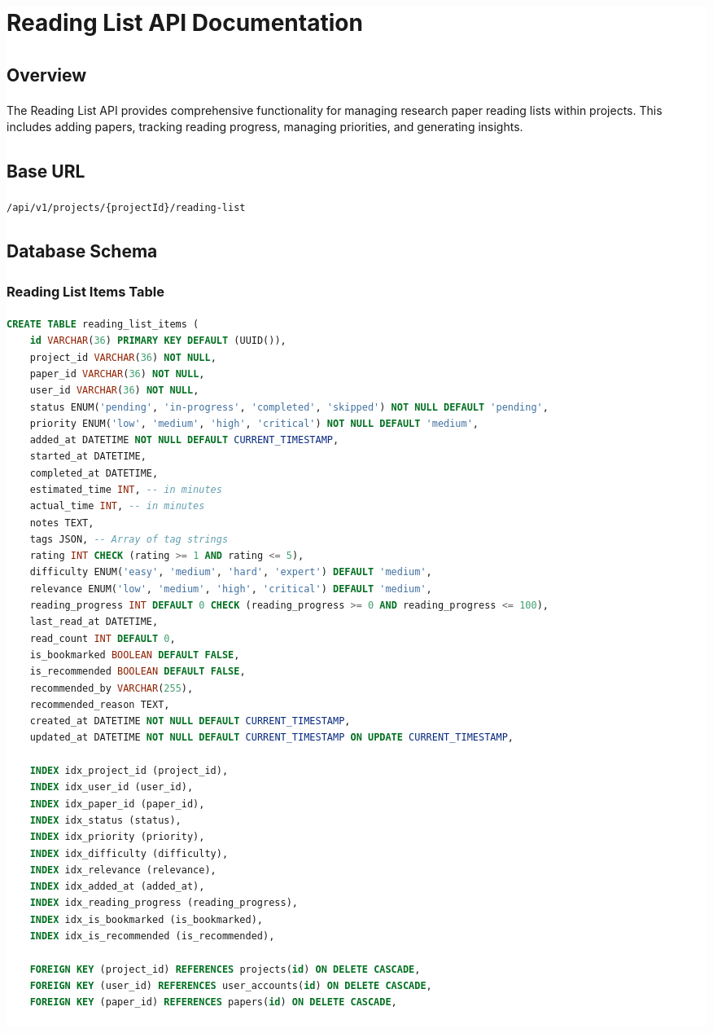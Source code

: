 # Reading List API Documentation

## Overview

The Reading List API provides comprehensive functionality for managing research paper reading lists within projects. This includes adding papers, tracking reading progress, managing priorities, and generating insights.

## Base URL

```
/api/v1/projects/{projectId}/reading-list
```

## Database Schema

### Reading List Items Table

```sql
CREATE TABLE reading_list_items (
    id VARCHAR(36) PRIMARY KEY DEFAULT (UUID()),
    project_id VARCHAR(36) NOT NULL,
    paper_id VARCHAR(36) NOT NULL,
    user_id VARCHAR(36) NOT NULL,
    status ENUM('pending', 'in-progress', 'completed', 'skipped') NOT NULL DEFAULT 'pending',
    priority ENUM('low', 'medium', 'high', 'critical') NOT NULL DEFAULT 'medium',
    added_at DATETIME NOT NULL DEFAULT CURRENT_TIMESTAMP,
    started_at DATETIME,
    completed_at DATETIME,
    estimated_time INT, -- in minutes
    actual_time INT, -- in minutes
    notes TEXT,
    tags JSON, -- Array of tag strings
    rating INT CHECK (rating >= 1 AND rating <= 5),
    difficulty ENUM('easy', 'medium', 'hard', 'expert') DEFAULT 'medium',
    relevance ENUM('low', 'medium', 'high', 'critical') DEFAULT 'medium',
    reading_progress INT DEFAULT 0 CHECK (reading_progress >= 0 AND reading_progress <= 100),
    last_read_at DATETIME,
    read_count INT DEFAULT 0,
    is_bookmarked BOOLEAN DEFAULT FALSE,
    is_recommended BOOLEAN DEFAULT FALSE,
    recommended_by VARCHAR(255),
    recommended_reason TEXT,
    created_at DATETIME NOT NULL DEFAULT CURRENT_TIMESTAMP,
    updated_at DATETIME NOT NULL DEFAULT CURRENT_TIMESTAMP ON UPDATE CURRENT_TIMESTAMP,
    
    INDEX idx_project_id (project_id),
    INDEX idx_user_id (user_id),
    INDEX idx_paper_id (paper_id),
    INDEX idx_status (status),
    INDEX idx_priority (priority),
    INDEX idx_difficulty (difficulty),
    INDEX idx_relevance (relevance),
    INDEX idx_added_at (added_at),
    INDEX idx_reading_progress (reading_progress),
    INDEX idx_is_bookmarked (is_bookmarked),
    INDEX idx_is_recommended (is_recommended),
    
    FOREIGN KEY (project_id) REFERENCES projects(id) ON DELETE CASCADE,
    FOREIGN KEY (user_id) REFERENCES user_accounts(id) ON DELETE CASCADE,
    FOREIGN KEY (paper_id) REFERENCES papers(id) ON DELETE CASCADE,
    
```